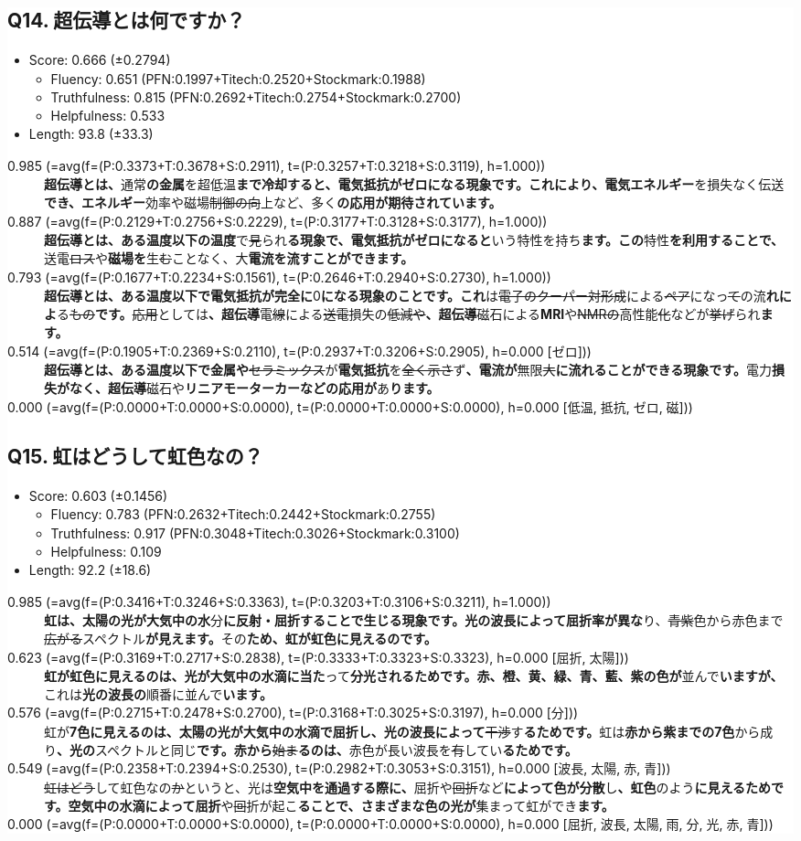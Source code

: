 ## <a name="Q14"></a>Q14. 超伝導とは何ですか？

- Score: 0.666 (±0.2794)
  - Fluency: 0.651 (PFN:0.1997+Titech:0.2520+Stockmark:0.1988)
  - Truthfulness: 0.815 (PFN:0.2692+Titech:0.2754+Stockmark:0.2700)
  - Helpfulness: 0.533
- Length: 93.8 (±33.3)

<dl>
<dt>0.985 (=avg(f=(P:0.3373+T:0.3678+S:0.2911), t=(P:0.3257+T:0.3218+S:0.3119), h=1.000))</dt>
<dd><b>超伝導とは、</b>通常<b>の金属</b>を超低温<b>まで冷却すると、電気抵抗がゼロになる現象です。これにより、電気エネルギー</b>を損失なく伝送<b>でき、エネルギー</b>効率や磁場<s>制御の向</s>上など、多く<b>の応用が期待されています。</b></dd>
<dt>0.887 (=avg(f=(P:0.2129+T:0.2756+S:0.2229), t=(P:0.3177+T:0.3128+S:0.3177), h=1.000))</dt>
<dd><b>超伝導とは、ある温度以下の温度</b>で<s>見</s>られ<b>る現象で、電気抵抗がゼロになると</b>いう特性を持ち<b>ます。この</b>特性<b>を利用することで、</b>送電<s>ロス</s>や<b>磁場を</b>生<s>む</s>ことなく、大<b>電流を流すことができます。</b></dd>
<dt>0.793 (=avg(f=(P:0.1677+T:0.2234+S:0.1561), t=(P:0.2646+T:0.2940+S:0.2730), h=1.000))</dt>
<dd><b>超伝導とは、ある温度以下で電気抵抗が完全に</b>0<b>になる現象のことです。これ</b>は<s>電子のクーパー対形成</s>による<s>ペア</s>になっ<s>て</s>の流<b>れによ</b>る<s>もの</s><b>です。</b><s>応用</s>としては<b>、超伝導</b>電<s>線</s>による<s>送電</s>損失の<s>低減や</s><b>、超伝導</b>磁石による<b>MRI</b>や<s>NMRの</s>高性能<s>化</s>などが<s>挙げ</s>られ<b>ます。</b></dd>
<dt>0.514 (=avg(f=(P:0.1905+T:0.2369+S:0.2110), t=(P:0.2937+T:0.3206+S:0.2905), h=0.000 [ゼロ]))</dt>
<dd><b>超伝導とは、ある温度以下で金属や</b><s>セラミックス</s>が<b>電気抵抗</b>を<s>全く示さ</s>ず<b>、電流が</b>無限<s>大</s><b>に流れることができる現象です。</b>電力<b>損失がなく、超伝導</b>磁石や<b>リニアモーターカーなどの応用が</b>あ<b>ります。</b></dd>
<dt>0.000 (=avg(f=(P:0.0000+T:0.0000+S:0.0000), t=(P:0.0000+T:0.0000+S:0.0000), h=0.000 [低温, 抵抗, ゼロ, 磁]))</dt>
<dd></dd>
</dl>

## <a name="Q15"></a>Q15. 虹はどうして虹色なの？

- Score: 0.603 (±0.1456)
  - Fluency: 0.783 (PFN:0.2632+Titech:0.2442+Stockmark:0.2755)
  - Truthfulness: 0.917 (PFN:0.3048+Titech:0.3026+Stockmark:0.3100)
  - Helpfulness: 0.109
- Length: 92.2 (±18.6)

<dl>
<dt>0.985 (=avg(f=(P:0.3416+T:0.3246+S:0.3363), t=(P:0.3203+T:0.3106+S:0.3211), h=1.000))</dt>
<dd><b>虹は、太陽の光が大気中の水</b>分<b>に反射・屈折することで生じる現象です。光の波長によって屈折率が異な</b>り、<s>青紫</s>色から赤色まで<s>広がる</s>スペクトル<b>が見えます。</b>その<b>ため、虹が虹色に見えるのです。</b></dd>
<dt>0.623 (=avg(f=(P:0.3169+T:0.2717+S:0.2838), t=(P:0.3333+T:0.3323+S:0.3323), h=0.000 [屈折, 太陽]))</dt>
<dd><b>虹が虹色に見えるのは、光が大気中の水滴に当た</b>って<b>分光されるためです。赤、橙、黄、緑、青、藍、紫の色が</b>並んで<b>いますが、</b>これは<b>光の波長の</b>順番に並んで<b>います。</b></dd>
<dt>0.576 (=avg(f=(P:0.2715+T:0.2478+S:0.2700), t=(P:0.3168+T:0.3025+S:0.3197), h=0.000 [分]))</dt>
<dd>虹が<b>7色に見えるのは、太陽の光が大気中の水滴で屈折し、光の波長によって</b><s>干渉</s>す<b>るためです。</b>虹は<b>赤から紫までの7色</b>から成り<b>、光の</b>スペクトルと同じ<b>です。赤から</b><s>始ま</s><b>るのは、</b>赤色が長い波長を<s>有</s>してい<b>るためです。</b></dd>
<dt>0.549 (=avg(f=(P:0.2358+T:0.2394+S:0.2530), t=(P:0.2982+T:0.3053+S:0.3151), h=0.000 [波長, 太陽, 赤, 青]))</dt>
<dd><s>虹はどう</s>して虹色なの<s>か</s>というと、光は<b>空気中を通過する際に、</b>屈折や<s>回折</s>など<b>によって色が分散</b>し<b>、虹色</b>のよう<b>に見えるためです。空気中の水滴によって屈折</b>や<s>回</s>折が起こ<b>ることで、さまざまな色の光が</b>集まって虹ができ<b>ます。</b></dd>
<dt>0.000 (=avg(f=(P:0.0000+T:0.0000+S:0.0000), t=(P:0.0000+T:0.0000+S:0.0000), h=0.000 [屈折, 波長, 太陽, 雨, 分, 光, 赤, 青]))</dt>
<dd></dd>
</dl>
